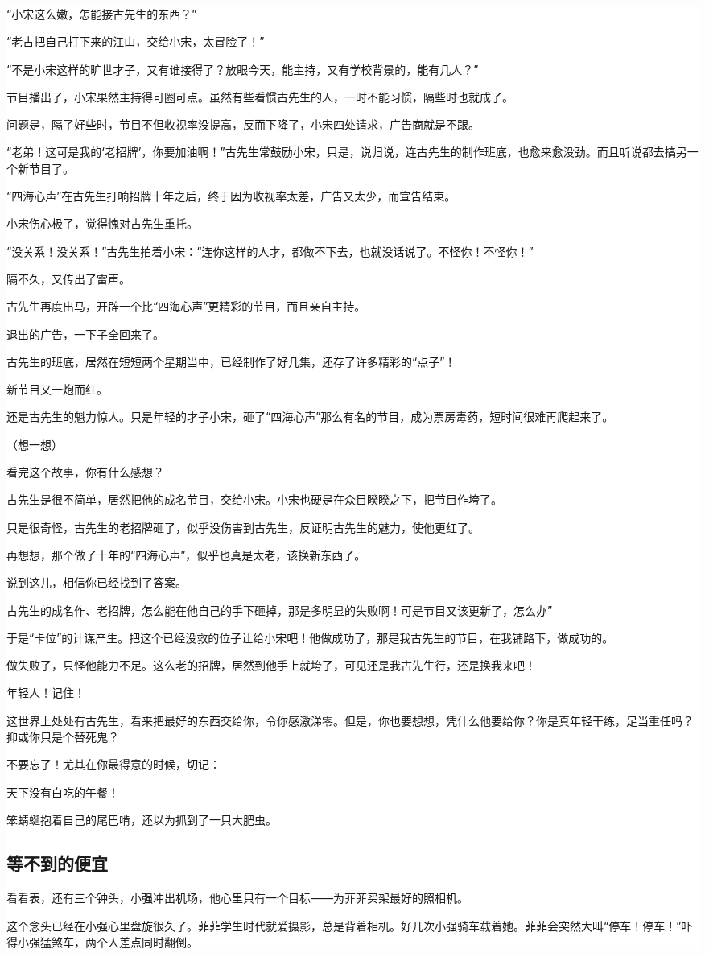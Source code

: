 “小宋这么嫩，怎能接古先生的东西？”

“老古把自己打下来的江山，交给小宋，太冒险了！”

“不是小宋这样的旷世才子，又有谁接得了？放眼今天，能主持，又有学校背景的，能有几人？”

节目播出了，小宋果然主持得可圈可点。虽然有些看惯古先生的人，一时不能习惯，隔些时也就成了。

问题是，隔了好些时，节目不但收视率没提高，反而下降了，小宋四处请求，广告商就是不跟。

“老弟！这可是我的‘老招牌’，你要加油啊！”古先生常鼓励小宋，只是，说归说，连古先生的制作班底，也愈来愈没劲。而且听说都去搞另一个新节目了。

“四海心声”在古先生打响招牌十年之后，终于因为收视率太差，广告又太少，而宣告结束。

小宋伤心极了，觉得愧对古先生重托。

“没关系！没关系！”古先生拍着小宋：“连你这样的人才，都做不下去，也就没话说了。不怪你！不怪你！”

隔不久，又传出了雷声。

古先生再度出马，开辟一个比“四海心声”更精彩的节目，而且亲自主持。

退出的广告，一下子全回来了。

古先生的班底，居然在短短两个星期当中，已经制作了好几集，还存了许多精彩的“点子”！

新节目又一炮而红。

还是古先生的魁力惊人。只是年轻的才子小宋，砸了“四海心声”那么有名的节目，成为票房毒药，短时间很难再爬起来了。

（想一想）

看完这个故事，你有什么感想？

古先生是很不简单，居然把他的成名节目，交给小宋。小宋也硬是在众目睽睽之下，把节目作垮了。

只是很奇怪，古先生的老招牌砸了，似乎没伤害到古先生，反证明古先生的魅力，使他更红了。

再想想，那个做了十年的“四海心声”，似乎也真是太老，该换新东西了。

说到这儿，相信你已经找到了答案。

古先生的成名作、老招牌，怎么能在他自己的手下砸掉，那是多明显的失败啊！可是节目又该更新了，怎么办”

于是“卡位”的计谋产生。把这个已经没救的位子让给小宋吧！他做成功了，那是我古先生的节目，在我铺路下，做成功的。

做失败了，只怪他能力不足。这么老的招牌，居然到他手上就垮了，可见还是我古先生行，还是换我来吧！

年轻人！记住！

这世界上处处有古先生，看来把最好的东西交给你，令你感激涕零。但是，你也要想想，凭什么他要给你？你是真年轻干练，足当重任吗？抑或你只是个替死鬼？

不要忘了！尤其在你最得意的时候，切记：

天下没有白吃的午餐！

笨蜻蜒抱着自己的尾巴啃，还以为抓到了一只大肥虫。

## 等不到的便宜

看看表，还有三个钟头，小强冲出机场，他心里只有一个目标——为菲菲买架最好的照相机。

这个念头已经在小强心里盘旋很久了。菲菲学生时代就爱摄影，总是背着相机。好几次小强骑车载着她。菲菲会突然大叫“停车！停车！”吓得小强猛煞车，两个人差点同时翻倒。

